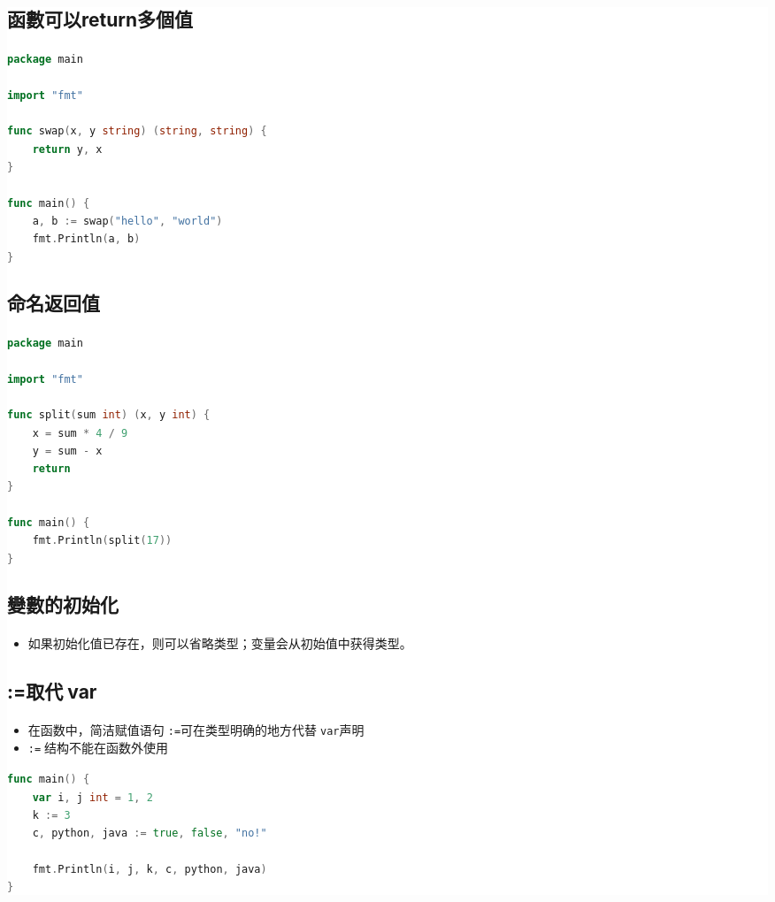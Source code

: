 ## 函數可以return多個值

```go
package main

import "fmt"

func swap(x, y string) (string, string) {
	return y, x
}

func main() {
	a, b := swap("hello", "world")
	fmt.Println(a, b)
}
```

## 命名返回值

```go
package main

import "fmt"

func split(sum int) (x, y int) {
	x = sum * 4 / 9
	y = sum - x
	return
}

func main() {
	fmt.Println(split(17))
}
```

## 變數的初始化

- 如果初始化值已存在，则可以省略类型；变量会从初始值中获得类型。

## :=取代 var

- 在函数中，简洁赋值语句 `:=`可在类型明确的地方代替 `var`声明
- `:=` 结构不能在函数外使用

```go
func main() {
	var i, j int = 1, 2
	k := 3
	c, python, java := true, false, "no!"

	fmt.Println(i, j, k, c, python, java)
}
```
